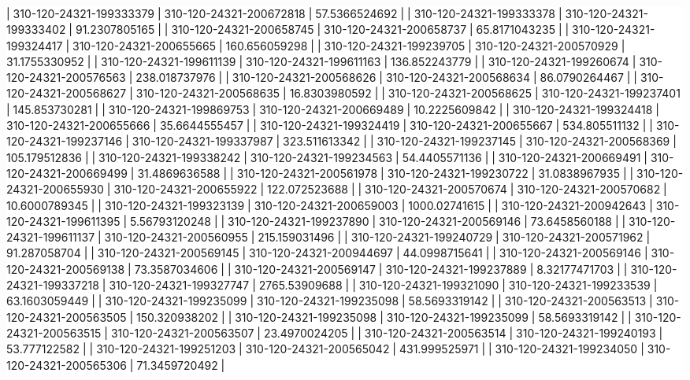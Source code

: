 | 310-120-24321-199333379 | 310-120-24321-200672818 | 57.5366524692 |
| 310-120-24321-199333378 | 310-120-24321-199333402 | 91.2307805165 |
| 310-120-24321-200658745 | 310-120-24321-200658737 | 65.8171043235 |
| 310-120-24321-199324417 | 310-120-24321-200655665 | 160.656059298 |
| 310-120-24321-199239705 | 310-120-24321-200570929 | 31.1755330952 |
| 310-120-24321-199611139 | 310-120-24321-199611163 | 136.852243779 |
| 310-120-24321-199260674 | 310-120-24321-200576563 | 238.018737976 |
| 310-120-24321-200568626 | 310-120-24321-200568634 | 86.0790264467 |
| 310-120-24321-200568627 | 310-120-24321-200568635 | 16.8303980592 |
| 310-120-24321-200568625 | 310-120-24321-199237401 | 145.853730281 |
| 310-120-24321-199869753 | 310-120-24321-200669489 | 10.2225609842 |
| 310-120-24321-199324418 | 310-120-24321-200655666 | 35.6644555457 |
| 310-120-24321-199324419 | 310-120-24321-200655667 | 534.805511132 |
| 310-120-24321-199237146 | 310-120-24321-199337987 | 323.511613342 |
| 310-120-24321-199237145 | 310-120-24321-200568369 | 105.179512836 |
| 310-120-24321-199338242 | 310-120-24321-199234563 | 54.4405571136 |
| 310-120-24321-200669491 | 310-120-24321-200669499 | 31.4869636588 |
| 310-120-24321-200561978 | 310-120-24321-199230722 | 31.0838967935 |
| 310-120-24321-200655930 | 310-120-24321-200655922 | 122.072523688 |
| 310-120-24321-200570674 | 310-120-24321-200570682 | 10.6000789345 |
| 310-120-24321-199323139 | 310-120-24321-200659003 | 1000.02741615 |
| 310-120-24321-200942643 | 310-120-24321-199611395 | 5.56793120248 |
| 310-120-24321-199237890 | 310-120-24321-200569146 | 73.6458560188 |
| 310-120-24321-199611137 | 310-120-24321-200560955 | 215.159031496 |
| 310-120-24321-199240729 | 310-120-24321-200571962 | 91.287058704 |
| 310-120-24321-200569145 | 310-120-24321-200944697 | 44.0998715641 |
| 310-120-24321-200569146 | 310-120-24321-200569138 | 73.3587034606 |
| 310-120-24321-200569147 | 310-120-24321-199237889 | 8.32177471703 |
| 310-120-24321-199337218 | 310-120-24321-199327747 | 2765.53909688 |
| 310-120-24321-199321090 | 310-120-24321-199233539 | 63.1603059449 |
| 310-120-24321-199235099 | 310-120-24321-199235098 | 58.5693319142 |
| 310-120-24321-200563513 | 310-120-24321-200563505 | 150.320938202 |
| 310-120-24321-199235098 | 310-120-24321-199235099 | 58.5693319142 |
| 310-120-24321-200563515 | 310-120-24321-200563507 | 23.4970024205 |
| 310-120-24321-200563514 | 310-120-24321-199240193 | 53.777122582 |
| 310-120-24321-199251203 | 310-120-24321-200565042 | 431.999525971 |
| 310-120-24321-199234050 | 310-120-24321-200565306 | 71.3459720492 |